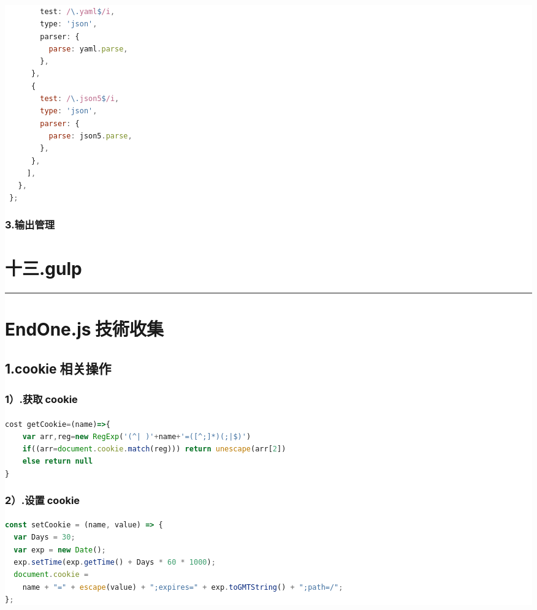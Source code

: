 ```js
        test: /\.yaml$/i,
        type: 'json',
        parser: {
          parse: yaml.parse,
        },
      },
      {
        test: /\.json5$/i,
        type: 'json',
        parser: {
          parse: json5.parse,
        },
      },
     ],
   },
 };
```

### 3.输出管理

# 十三.gulp

---

# EndOne.js 技術收集

## 1.cookie 相关操作

### 1）.获取 cookie

```js
cost getCookie=(name)=>{
    var arr,reg=new RegExp('(^| )'+name+'=([^;]*)(;|$)')
    if((arr=document.cookie.match(reg))) return unescape(arr[2])
    else return null
}
```

### 2）.设置 cookie

```js
const setCookie = (name, value) => {
  var Days = 30;
  var exp = new Date();
  exp.setTime(exp.getTime() + Days * 60 * 1000);
  document.cookie =
    name + "=" + escape(value) + ";expires=" + exp.toGMTString() + ";path=/";
};
```


  [index: number]: string;